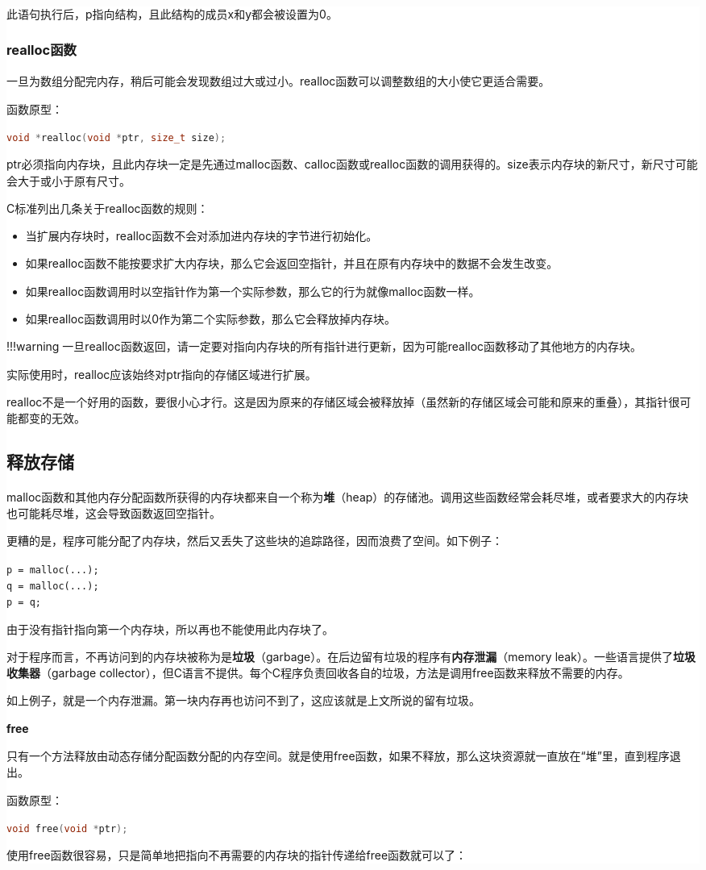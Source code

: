 此语句执行后，p指向结构，且此结构的成员x和y都会被设置为0。

### realloc函数

一旦为数组分配完内存，稍后可能会发现数组过大或过小。realloc函数可以调整数组的大小使它更适合需要。

函数原型：

```c
void *realloc(void *ptr, size_t size);
```

ptr必须指向内存块，且此内存块一定是先通过malloc函数、calloc函数或realloc函数的调用获得的。size表示内存块的新尺寸，新尺寸可能会大于或小于原有尺寸。

C标准列出几条关于realloc函数的规则：

- 当扩展内存块时，realloc函数不会对添加进内存块的字节进行初始化。

- 如果realloc函数不能按要求扩大内存块，那么它会返回空指针，并且在原有内存块中的数据不会发生改变。

- 如果realloc函数调用时以空指针作为第一个实际参数，那么它的行为就像malloc函数一样。

- 如果realloc函数调用时以0作为第二个实际参数，那么它会释放掉内存块。

!!!warning
    一旦realloc函数返回，请一定要对指向内存块的所有指针进行更新，因为可能realloc函数移动了其他地方的内存块。

实际使用时，realloc应该始终对ptr指向的存储区域进行扩展。

realloc不是一个好用的函数，要很小心才行。这是因为原来的存储区域会被释放掉（虽然新的存储区域会可能和原来的重叠），其指针很可能都变的无效。

## 释放存储

malloc函数和其他内存分配函数所获得的内存块都来自一个称为**堆**（heap）的存储池。调用这些函数经常会耗尽堆，或者要求大的内存块也可能耗尽堆，这会导致函数返回空指针。

更糟的是，程序可能分配了内存块，然后又丢失了这些块的追踪路径，因而浪费了空间。如下例子：

```
p = malloc(...);
q = malloc(...);
p = q;
```

由于没有指针指向第一个内存块，所以再也不能使用此内存块了。

对于程序而言，不再访问到的内存块被称为是**垃圾**（garbage）。在后边留有垃圾的程序有**内存泄漏**（memory leak）。一些语言提供了**垃圾收集器**（garbage collector），但C语言不提供。每个C程序负责回收各自的垃圾，方法是调用free函数来释放不需要的内存。

如上例子，就是一个内存泄漏。第一块内存再也访问不到了，这应该就是上文所说的留有垃圾。

**free**

只有一个方法释放由动态存储分配函数分配的内存空间。就是使用free函数，如果不释放，那么这块资源就一直放在“堆”里，直到程序退出。

函数原型：

```c
void free(void *ptr);
```

使用free函数很容易，只是简单地把指向不再需要的内存块的指针传递给free函数就可以了：
